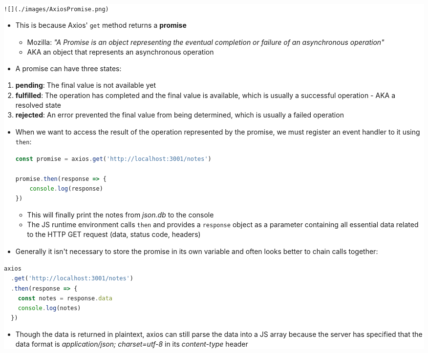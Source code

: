     ![](./images/AxiosPromise.png)

- This is because Axios' `get` method returns a **promise**
    - Mozilla: *"A Promise is an object representing the eventual completion or failure of an asynchronous operation"*
    - AKA an object that represents an asynchronous operation

- A promise can have three states:

1. **pending**: The final value is not available yet
2. **fulfilled**: The operation has completed and the final value is available, which is usually a successful operation - AKA a resolved state
3. **rejected**: An error prevented the final value from being determined, which is usually a failed operation

- When we want to access the result of the operation represented by the promise, we must register an event handler to it using `then`:
    ```js
    const promise = axios.get('http://localhost:3001/notes')

    promise.then(response => {
        console.log(response)
    })
    ```
    - This will finally print the notes from *json.db* to the console
    - The JS runtime environment calls `then` and provides a `response` object as a parameter containing all essential data related to the HTTP GET request (data, status code, headers)

- Generally it isn't necessary to store the promise in its own variable and often looks better to chain calls together:
```js
axios
  .get('http://localhost:3001/notes')
  .then(response => {
    const notes = response.data
    console.log(notes)
  })
```

- Though the data is returned in plaintext, axios can still parse the data into a JS array because the server has specified that the data format is *application/json; charset=utf-8* in its *content-type* header
